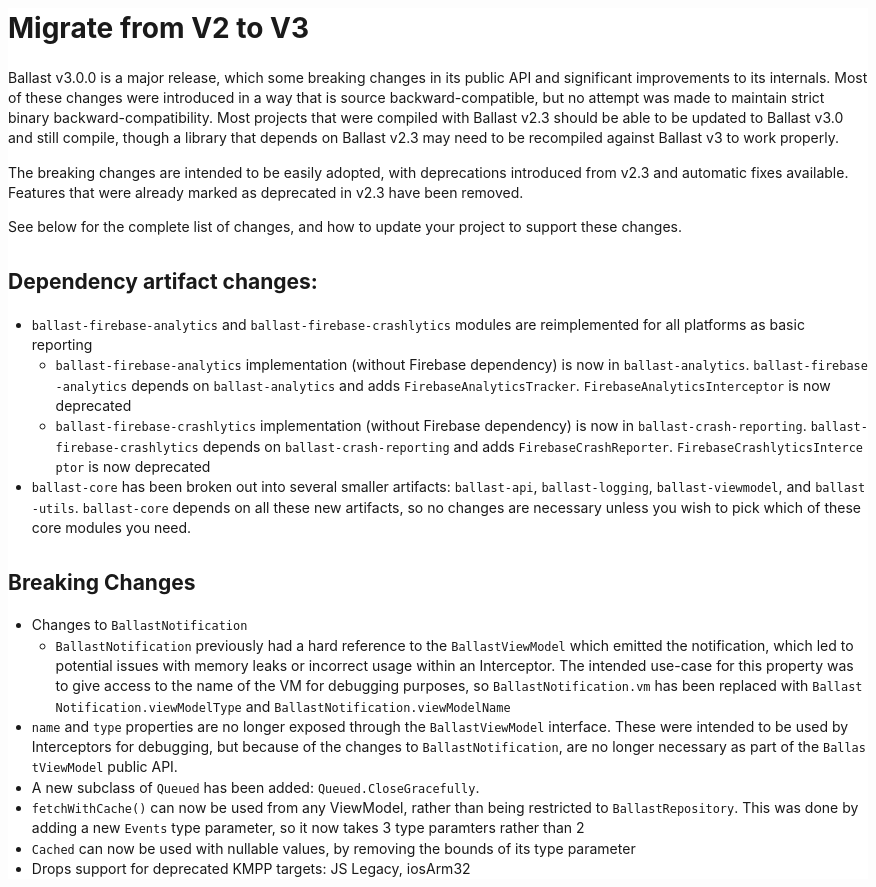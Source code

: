 ---
---

# Migrate from V2 to V3

Ballast v3.0.0 is a major release, which some breaking changes in its public API and significant improvements to its
internals. Most of these changes were introduced in a way that is source backward-compatible, but no attempt was made to
maintain strict binary backward-compatibility. Most projects that were compiled with Ballast v2.3 should be able to be 
updated to Ballast v3.0 and still compile, though a library that depends on Ballast v2.3 may need to be recompiled 
against Ballast v3 to work properly.

The breaking changes are intended to be easily adopted, with deprecations introduced from v2.3 and automatic fixes
available. Features that were already marked as deprecated in v2.3 have been removed.

See below for the complete list of changes, and how to update your project to support these changes.

## Dependency artifact changes:

- `ballast-firebase-analytics` and `ballast-firebase-crashlytics` modules are reimplemented for all platforms as basic
  reporting
    - `ballast-firebase-analytics` implementation (without Firebase dependency) is now in `ballast-analytics`.
      `ballast-firebase-analytics` depends on `ballast-analytics` and adds `FirebaseAnalyticsTracker`.
      `FirebaseAnalyticsInterceptor` is now deprecated
    - `ballast-firebase-crashlytics` implementation (without Firebase dependency) is now in `ballast-crash-reporting`.
      `ballast-firebase-crashlytics` depends on `ballast-crash-reporting` and adds `FirebaseCrashReporter`.
      `FirebaseCrashlyticsInterceptor` is now deprecated
- `ballast-core` has been broken out into several smaller artifacts: `ballast-api`, `ballast-logging`,
  `ballast-viewmodel`, and `ballast-utils`. `ballast-core` depends on all these new artifacts, so no changes are necessary
  unless you wish to pick which of these core modules you need.

## Breaking Changes

- Changes to `BallastNotification`
    - `BallastNotification` previously had a hard reference to the `BallastViewModel` which emitted the notification, which
      led to potential issues with memory leaks or incorrect usage within an Interceptor. The intended use-case for this
      property was to give access to the name of the VM for debugging purposes, so `BallastNotification.vm` has been
      replaced with `BallastNotification.viewModelType` and `BallastNotification.viewModelName`
- `name` and `type` properties are no longer exposed through the `BallastViewModel` interface. These were intended to be
  used by Interceptors for debugging, but because of the changes to `BallastNotification`, are no longer necessary as
  part of the `BallastViewModel` public API.
- A new subclass of `Queued` has been added: `Queued.CloseGracefully`.
- `fetchWithCache()` can now be used from any ViewModel, rather than being restricted to `BallastRepository`. This was 
  done by adding a new `Events` type parameter, so it now takes 3 type paramters rather than 2
- `Cached` can now be used with nullable values, by removing the bounds of its type parameter 
- Drops support for deprecated KMPP targets: JS Legacy, iosArm32